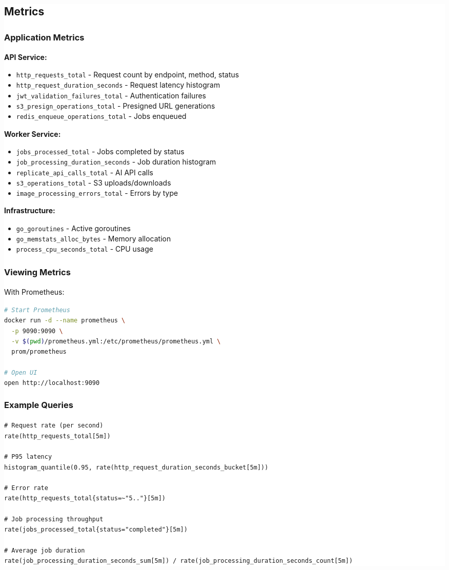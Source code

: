 ## Metrics

### Application Metrics

**API Service:**
- `http_requests_total` - Request count by endpoint, method, status
- `http_request_duration_seconds` - Request latency histogram
- `jwt_validation_failures_total` - Authentication failures
- `s3_presign_operations_total` - Presigned URL generations
- `redis_enqueue_operations_total` - Jobs enqueued

**Worker Service:**
- `jobs_processed_total` - Jobs completed by status
- `job_processing_duration_seconds` - Job duration histogram
- `replicate_api_calls_total` - AI API calls
- `s3_operations_total` - S3 uploads/downloads
- `image_processing_errors_total` - Errors by type

**Infrastructure:**
- `go_goroutines` - Active goroutines
- `go_memstats_alloc_bytes` - Memory allocation
- `process_cpu_seconds_total` - CPU usage

### Viewing Metrics

With Prometheus:

```bash
# Start Prometheus
docker run -d --name prometheus \
  -p 9090:9090 \
  -v $(pwd)/prometheus.yml:/etc/prometheus/prometheus.yml \
  prom/prometheus

# Open UI
open http://localhost:9090
```

### Example Queries

```promql
# Request rate (per second)
rate(http_requests_total[5m])

# P95 latency
histogram_quantile(0.95, rate(http_request_duration_seconds_bucket[5m]))

# Error rate
rate(http_requests_total{status=~"5.."}[5m])

# Job processing throughput
rate(jobs_processed_total{status="completed"}[5m])

# Average job duration
rate(job_processing_duration_seconds_sum[5m]) / rate(job_processing_duration_seconds_count[5m])
```
